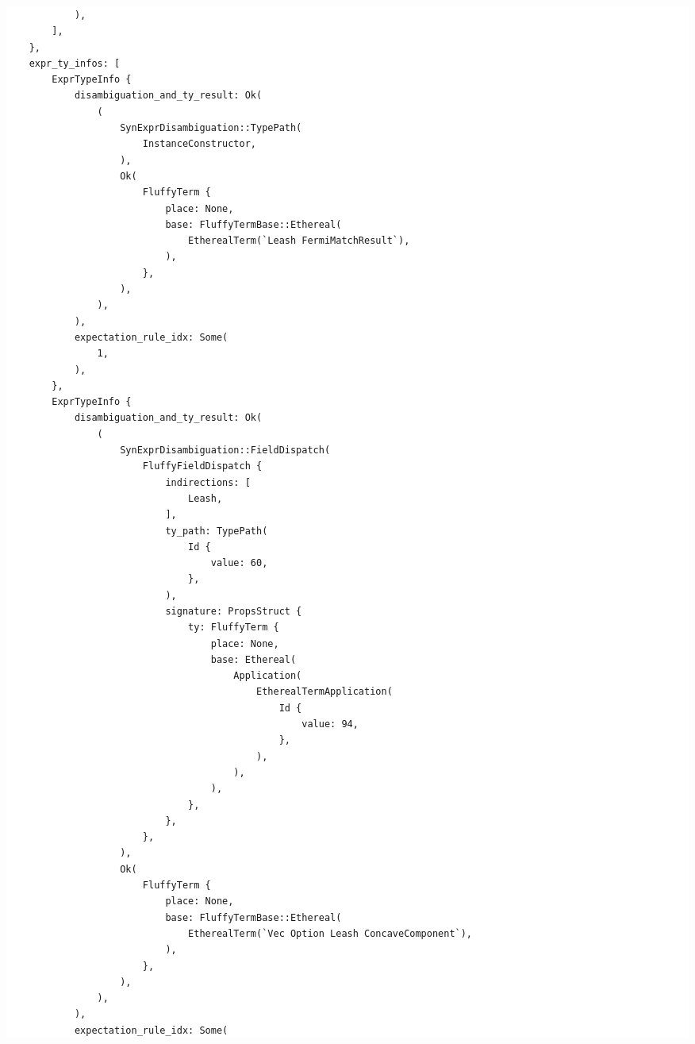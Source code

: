                 ),
            ],
        },
        expr_ty_infos: [
            ExprTypeInfo {
                disambiguation_and_ty_result: Ok(
                    (
                        SynExprDisambiguation::TypePath(
                            InstanceConstructor,
                        ),
                        Ok(
                            FluffyTerm {
                                place: None,
                                base: FluffyTermBase::Ethereal(
                                    EtherealTerm(`Leash FermiMatchResult`),
                                ),
                            },
                        ),
                    ),
                ),
                expectation_rule_idx: Some(
                    1,
                ),
            },
            ExprTypeInfo {
                disambiguation_and_ty_result: Ok(
                    (
                        SynExprDisambiguation::FieldDispatch(
                            FluffyFieldDispatch {
                                indirections: [
                                    Leash,
                                ],
                                ty_path: TypePath(
                                    Id {
                                        value: 60,
                                    },
                                ),
                                signature: PropsStruct {
                                    ty: FluffyTerm {
                                        place: None,
                                        base: Ethereal(
                                            Application(
                                                EtherealTermApplication(
                                                    Id {
                                                        value: 94,
                                                    },
                                                ),
                                            ),
                                        ),
                                    },
                                },
                            },
                        ),
                        Ok(
                            FluffyTerm {
                                place: None,
                                base: FluffyTermBase::Ethereal(
                                    EtherealTerm(`Vec Option Leash ConcaveComponent`),
                                ),
                            },
                        ),
                    ),
                ),
                expectation_rule_idx: Some(
